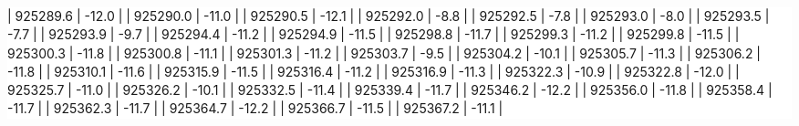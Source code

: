 | 925289.6 | -12.0 |
| 925290.0 | -11.0 |
| 925290.5 | -12.1 |
| 925292.0 | -8.8 |
| 925292.5 | -7.8 |
| 925293.0 | -8.0 |
| 925293.5 | -7.7 |
| 925293.9 | -9.7 |
| 925294.4 | -11.2 |
| 925294.9 | -11.5 |
| 925298.8 | -11.7 |
| 925299.3 | -11.2 |
| 925299.8 | -11.5 |
| 925300.3 | -11.8 |
| 925300.8 | -11.1 |
| 925301.3 | -11.2 |
| 925303.7 | -9.5 |
| 925304.2 | -10.1 |
| 925305.7 | -11.3 |
| 925306.2 | -11.8 |
| 925310.1 | -11.6 |
| 925315.9 | -11.5 |
| 925316.4 | -11.2 |
| 925316.9 | -11.3 |
| 925322.3 | -10.9 |
| 925322.8 | -12.0 |
| 925325.7 | -11.0 |
| 925326.2 | -10.1 |
| 925332.5 | -11.4 |
| 925339.4 | -11.7 |
| 925346.2 | -12.2 |
| 925356.0 | -11.8 |
| 925358.4 | -11.7 |
| 925362.3 | -11.7 |
| 925364.7 | -12.2 |
| 925366.7 | -11.5 |
| 925367.2 | -11.1 |